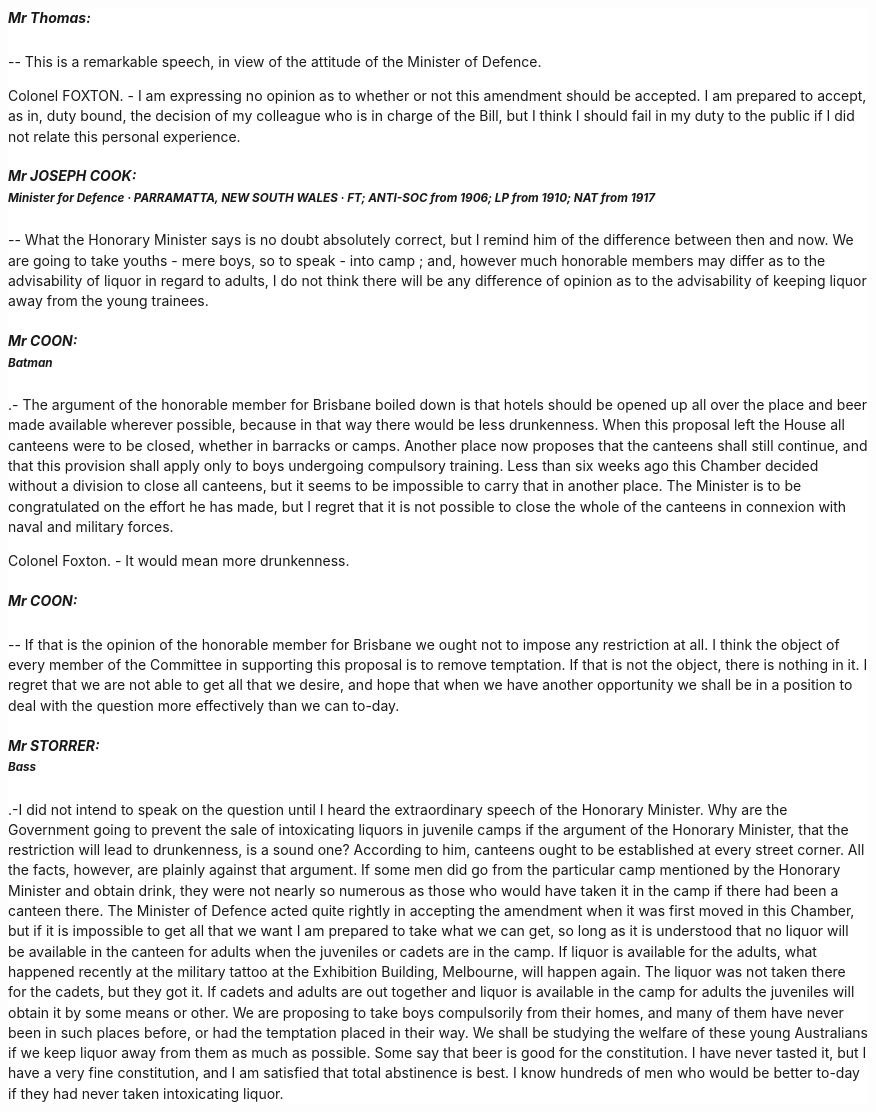 ##### Mr Thomas:

--  This is a remarkable speech, in view of the attitude of the Minister of Defence. 

Colonel FOXTON. - I am expressing no opinion as to whether or not this amendment should be accepted. I am prepared to accept, as in, duty bound, the decision of my colleague who is in charge of the Bill, but I think I should fail in my duty to the public if I did not relate this personal experience. 

##### Mr JOSEPH COOK:<br><small class="text-muted">Minister for Defence &middot; PARRAMATTA, NEW SOUTH WALES &middot; FT; ANTI-SOC from 1906; LP from 1910; NAT from 1917</small>

-- What the Honorary Minister says is no doubt absolutely correct, but I remind him of the difference between then and now. We are going to take youths - mere boys, so to speak - into camp ; and, however much honorable members may differ as to the advisability of liquor in regard to adults, I do not think there will be any difference of opinion as to the advisability of keeping liquor away from the young trainees. 

##### Mr COON:<br><small class="text-muted">Batman</small>

.- The argument of the honorable member for Brisbane boiled down is that hotels should be opened up all over the place and beer made available wherever possible, because in that way there would be less drunkenness. When this proposal left the House all canteens were to be closed, whether in barracks or camps. Another place now proposes that the canteens shall still continue, and that this provision shall apply only to boys undergoing compulsory training. Less than six weeks ago this Chamber decided without a division to close all canteens, but it seems to be impossible to carry that in another place. The Minister is to be congratulated on the effort he has made, but I regret that it is not possible to close the whole of the canteens in connexion with naval and military forces. 

Colonel  Foxton. -  It would mean more drunkenness. 

##### Mr COON:

-- If that is the opinion of the honorable member for Brisbane we ought not to impose any restriction at all. I think the object of every member of the Committee in supporting this proposal is to remove temptation. If that is not the object, there is nothing in it. I regret that we are not able to get all that we desire, and hope that when we have another opportunity we shall be in  a  position to deal with the question more effectively than we can to-day. 

##### Mr STORRER:<br><small class="text-muted">Bass</small>

.-I did not intend to speak on the question until I heard the extraordinary speech of the Honorary Minister. Why are the Government going to prevent the sale of intoxicating liquors in juvenile camps if the argument of the Honorary Minister, that the restriction will lead to drunkenness, is a sound one? According to him, canteens ought to be established at every street corner. All the facts, however, are plainly against that argument. If some men did go from the particular camp mentioned by the Honorary Minister and obtain drink, they were not nearly so numerous as those who would have taken it in the camp if there had been a canteen there. The Minister of Defence acted quite rightly in accepting the amendment when it was first moved in this Chamber, but if it is impossible to get all that we want I am prepared to take what we can get, so long as it is understood that no liquor will be available in the canteen for adults when the juveniles or cadets are in the camp. If liquor is available for the adults, what happened recently at the military tattoo at the Exhibition Building, Melbourne, will happen again. The liquor was not taken there for the cadets, but they got it. If cadets and adults are out together and liquor is available in the camp for adults the juveniles will obtain it by some means or other. We are proposing to take boys compulsorily from their homes, and many of them have never been in such places before, or had the temptation placed in their way. We shall be studying the welfare of these young Australians if we keep liquor away from them as much as possible. Some say that beer is good for the constitution. I have never tasted it, but I have a very fine constitution, and I am satisfied that total abstinence is best. I know hundreds of men who would be better to-day if they had never taken intoxicating liquor. 

